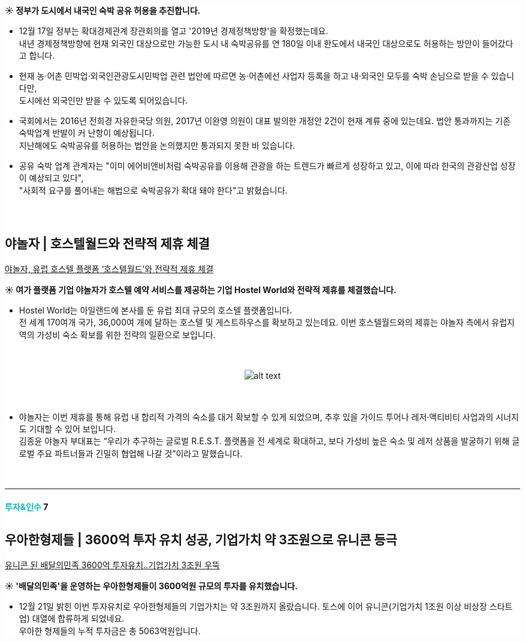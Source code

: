 <strong> &#9728; 정부가 도시에서 내국인 숙박 공유 허용을 추진합니다.</strong>

- 12월 17일 정부는 확대경제관계 장관회의를 열고 '2019년 경제정책방향'을 확정했는데요.  
내년 경제정책방향에 현재 외국인 대상으로만 가능한 도시 내 숙박공유를 연 180일 이내 한도에서 내국인 대상으로도 허용하는 방안이 들어갔다고 합니다.

- 현재 농·어촌 민박업·외국인관광도시민박업 관련 법안에 따르면 농·어촌에선 사업자 등록을 하고 내·외국인 모두를 숙박 손님으로 받을 수 있습니다만,   
도시에선 외국인만 받을 수 있도록 되어있습니다.

- 국회에서는 2016년 전희경 자유한국당 의원, 2017년 이완영 의원이 대표 발의한 개정안 2건이 현재 계류 중에 있는데요.
법안 통과까지는 기존 숙박업계 반발이 커 난항이 예상됩니다.     
지난해에도 숙박공유를 허용하는 법안을 논의했지만 통과되지 못한 바 있습니다.

- 공유 숙박 업계 관계자는 "이미 에어비앤비처럼 숙박공유를 이용해 관광을 하는 트렌드가 빠르게 성장하고 있고, 이에 따라 한국의 관광산업 성장이 예상되고 있다",   
"사회적 요구를 풀어내는 해법으로 숙박공유가 확대 돼야 한다"고 밝혔습니다.


<br>


## <a name="yanolja"></a>야놀자 | 호스텔월드와 전략적 제휴 체결
[야놀자, 유럽 호스텔 플랫폼 ‘호스텔월드’와 전략적 제휴 체결](https://platum.kr/archives/113098)

<strong> &#9728; 여가 플랫폼 기업 야놀자가 호스텔 예약 서비스를 제공하는 기업 Hostel World와 전략적 제휴를 체결했습니다.</strong>

- Hostel World는 아일랜드에 본사를 둔 유럽 최대 규모의 호스텔 플랫폼입니다.  
전 세계 170여개 국가, 36,000여 개에 달하는 호스텔 및 게스트하우스를 확보하고 있는데요. 
이번 호스텔월드와의 제휴는 야놀자 측에서 유럽지역의 가성비 숙소 확보를 위한 전략의 일환으로 보입니다. 

<br>

<p align ="middle">    
 <img src="https://platum.kr/wp-content/uploads/2018/12/tanolja.jpg" alt="alt text" width = "70%">
</p>


<br>




- 야놀자는 이번 제휴를 통해 유럽 내 합리적 가격의 숙소를 대거 확보할 수 있게 되었으며, 추후 있을 가이드 투어나 레저·액티비티 사업과의 시너지도 기대할 수 있어 보입니다.   
김종윤 야놀자 부대표는 “우리가 추구하는 글로벌 R.E.S.T. 플랫폼을 전 세계로 확대하고, 보다 가성비 높은 숙소 및 레저 상품을 발굴하기 위해 글로벌 주요 파트너들과 긴밀히 협업해 나갈 것”이라고 말했습니다.

<br>


- - -
#### <a name="invest"></a><span style = "color: #00c3bd">투자&인수</span> 7

## <a name="woowa"></a>우아한형제들 | 3600억 투자 유치 성공, 기업가치 약 3조원으로 유니콘 등극
[유니콘 된 배달의민족 3600억 투자유치‥기업가치 3조원 우뚝](https://news.naver.com/main/read.nhn?mode=LSD&mid=shm&sid1=105&oid=014&aid=0004147939)

<strong> &#9728; '배달의민족'을 운영하는 우아한형제들이 3600억원 규모의 투자를 유치했습니다.</strong>

- 12월 21일 밝힌 이번 투자유치로 우아한형제들의 기업가치는 약 3조원까지 올랐습니다. 
토스에 이어 유니콘(기업가치 1조원 이상 비상장 스타트업) 대열에 합류하게 되었네요.   
우아한 형제들의 누적 투자금은 총 5063억원입니다. 
